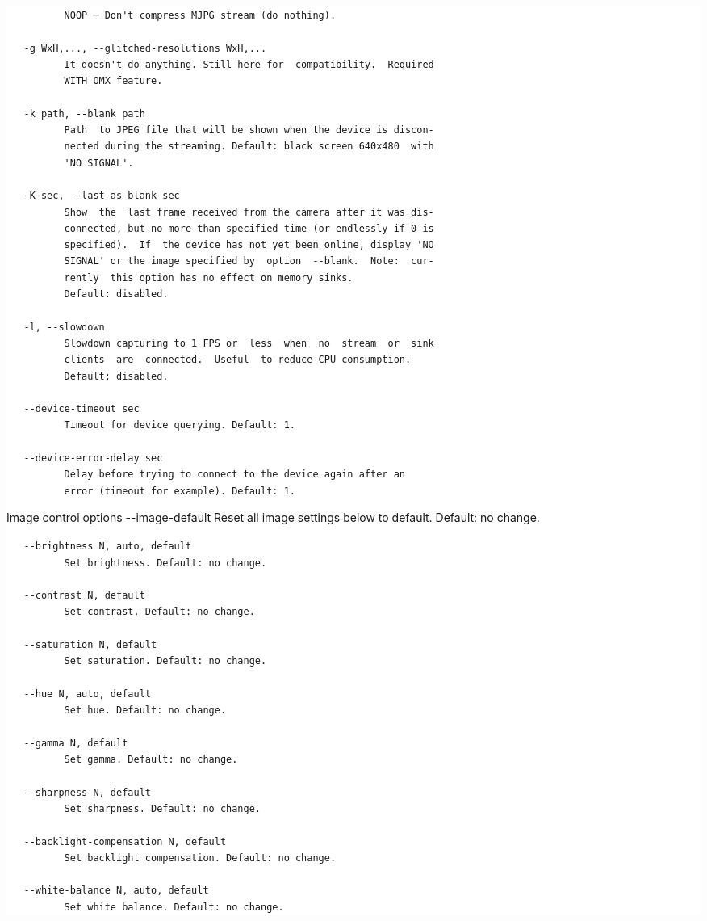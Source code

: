               NOOP ─ Don't compress MJPG stream (do nothing).

       -g WxH,..., --glitched-resolutions WxH,...
              It doesn't do anything. Still here for  compatibility.  Required
              WITH_OMX feature.

       -k path, --blank path
              Path  to JPEG file that will be shown when the device is discon‐
              nected during the streaming. Default: black screen 640x480  with
              'NO SIGNAL'.

       -K sec, --last-as-blank sec
              Show  the  last frame received from the camera after it was dis‐
              connected, but no more than specified time (or endlessly if 0 is
              specified).  If  the device has not yet been online, display 'NO
              SIGNAL' or the image specified by  option  --blank.  Note:  cur‐
              rently  this option has no effect on memory sinks.
              Default: disabled.

       -l, --slowdown
              Slowdown capturing to 1 FPS or  less  when  no  stream  or  sink
              clients  are  connected.  Useful  to reduce CPU consumption.
              Default: disabled.

       --device-timeout sec
              Timeout for device querying. Default: 1.

       --device-error-delay sec
              Delay before trying to connect to the device again after an
              error (timeout for example). Default: 1.

   Image control options
       --image-default
              Reset all image settings below to default. Default: no change.

       --brightness N, auto, default
              Set brightness. Default: no change.

       --contrast N, default
              Set contrast. Default: no change.

       --saturation N, default
              Set saturation. Default: no change.

       --hue N, auto, default
              Set hue. Default: no change.

       --gamma N, default
              Set gamma. Default: no change.

       --sharpness N, default
              Set sharpness. Default: no change.

       --backlight-compensation N, default
              Set backlight compensation. Default: no change.

       --white-balance N, auto, default
              Set white balance. Default: no change.
